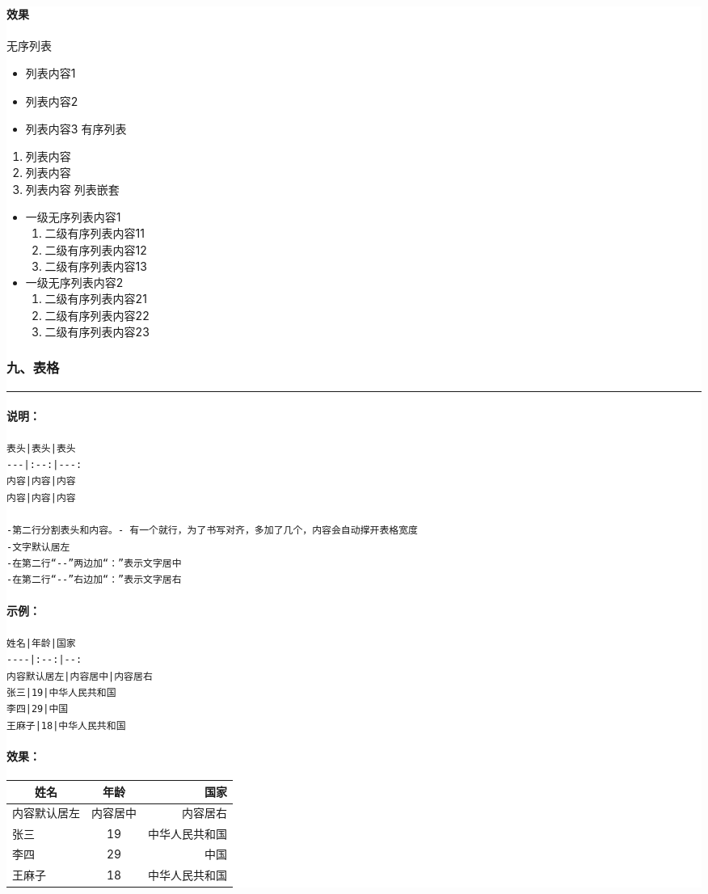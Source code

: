 #### 效果
无序列表
- 列表内容1
+ 列表内容2
* 列表内容3
有序列表
1. 列表内容
2. 列表内容
3. 列表内容
列表嵌套
+ 一级无序列表内容1
   1. 二级有序列表内容11
   2. 二级有序列表内容12
   3. 二级有序列表内容13
+ 一级无序列表内容2
   1. 二级有序列表内容21
   2. 二级有序列表内容22
   3. 二级有序列表内容23

### 九、表格
***

#### 说明：
``` md
表头|表头|表头
---|:--:|---:
内容|内容|内容
内容|内容|内容

-第二行分割表头和内容。- 有一个就行，为了书写对齐，多加了几个，内容会自动撑开表格宽度
-文字默认居左
-在第二行“--”两边加“：”表示文字居中
-在第二行“--”右边加“：”表示文字居右
```

#### 示例：
``` md
姓名|年龄|国家
----|:--:|--:
内容默认居左|内容居中|内容居右
张三|19|中华人民共和国
李四|29|中国
王麻子|18|中华人民共和国
```

#### 效果：
姓名|年龄|国家
----|:--:|--:
内容默认居左|内容居中|内容居右
张三|19|中华人民共和国
李四|29|中国
王麻子|18|中华人民共和国

